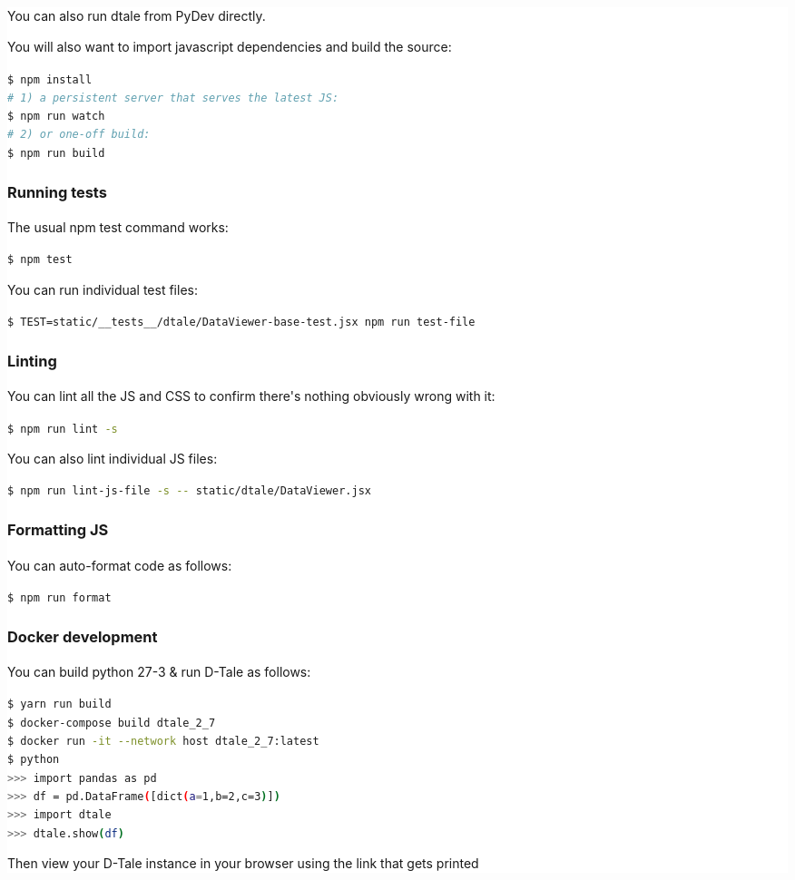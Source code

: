 You can also run dtale from PyDev directly.

You will also want to import javascript dependencies and build the source:

``` bash
$ npm install
# 1) a persistent server that serves the latest JS:
$ npm run watch
# 2) or one-off build:
$ npm run build
```

### Running tests

The usual npm test command works:

```
$ npm test
```

You can run individual test files:

```
$ TEST=static/__tests__/dtale/DataViewer-base-test.jsx npm run test-file
```

### Linting

You can lint all the JS and CSS to confirm there's nothing obviously wrong with
it:

``` bash
$ npm run lint -s
```

You can also lint individual JS files:

``` bash
$ npm run lint-js-file -s -- static/dtale/DataViewer.jsx
```

### Formatting JS

You can auto-format code as follows:

``` bash
$ npm run format
```

### Docker development

You can build python 27-3 & run D-Tale as follows:
```bash
$ yarn run build
$ docker-compose build dtale_2_7
$ docker run -it --network host dtale_2_7:latest
$ python
>>> import pandas as pd
>>> df = pd.DataFrame([dict(a=1,b=2,c=3)])
>>> import dtale
>>> dtale.show(df)
```
Then view your D-Tale instance in your browser using the link that gets printed
